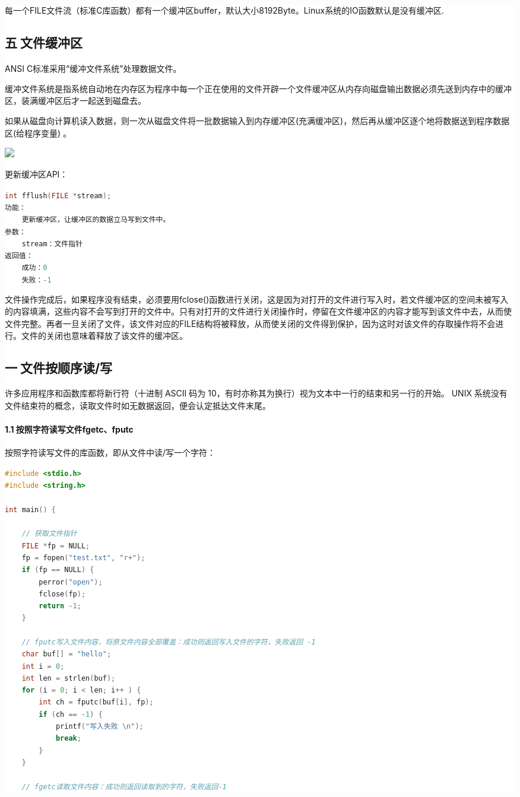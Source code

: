 
每一个FILE文件流（标准C库函数）都有一个缓冲区buffer，默认大小8192Byte。Linux系统的IO函数默认是没有缓冲区.


## 五 文件缓冲区

ANSI C标准采用“缓冲文件系统”处理数据文件。  

缓冲文件系统是指系统自动地在内存区为程序中每一个正在使用的文件开辟一个文件缓冲区从内存向磁盘输出数据必须先送到内存中的缓冲区，装满缓冲区后才一起送到磁盘去。  

如果从磁盘向计算机读入数据，则一次从磁盘文件将一批数据输入到内存缓冲区(充满缓冲区)，然后再从缓冲区逐个地将数据送到程序数据区(给程序变量) 。  

![](../images/sys/02-06.png)  

更新缓冲区API：
```c
int fflush(FILE *stream);
功能：
	更新缓冲区，让缓冲区的数据立马写到文件中。
参数：
	stream：文件指针
返回值：
	成功：0
	失败：-1
```

文件操作完成后，如果程序没有结束，必须要用fclose()函数进行关闭，这是因为对打开的文件进行写入时，若文件缓冲区的空间未被写入的内容填满，这些内容不会写到打开的文件中。只有对打开的文件进行关闭操作时，停留在文件缓冲区的内容才能写到该文件中去，从而使文件完整。再者一旦关闭了文件，该文件对应的FILE结构将被释放，从而使关闭的文件得到保护，因为这时对该文件的存取操作将不会进行。文件的关闭也意味着释放了该文件的缓冲区。  


## 一 文件按顺序读/写

许多应用程序和函数库都将新行符（十进制 ASCII 码为 10，有时亦称其为换行）视为文本中一行的结束和另一行的开始。 UNIX 系统没有文件结束符的概念，读取文件时如无数据返回，便会认定抵达文件末尾。  

#### 1.1 按照字符读写文件fgetc、fputc

按照字符读写文件的库函数，即从文件中读/写一个字符：
```c
#include <stdio.h>
#include <string.h> 

int main() {

    // 获取文件指针
    FILE *fp = NULL;
    fp = fopen("test.txt", "r+");
    if (fp == NULL) {
        perror("open");
        fclose(fp);
		return -1;
    }

    // fputc写入文件内容，将原文件内容全部覆盖：成功则返回写入文件的字符，失败返回 -1 
    char buf[] = "hello";
    int i = 0;
    int len = strlen(buf);
    for (i = 0; i < len; i++ ) {
        int ch = fputc(buf[i], fp); 
        if (ch == -1) {                
            printf("写入失败 \n");
            break;
        }
    }

    // fgetc读取文件内容：成功则返回读取到的字符，失败返回-1
```